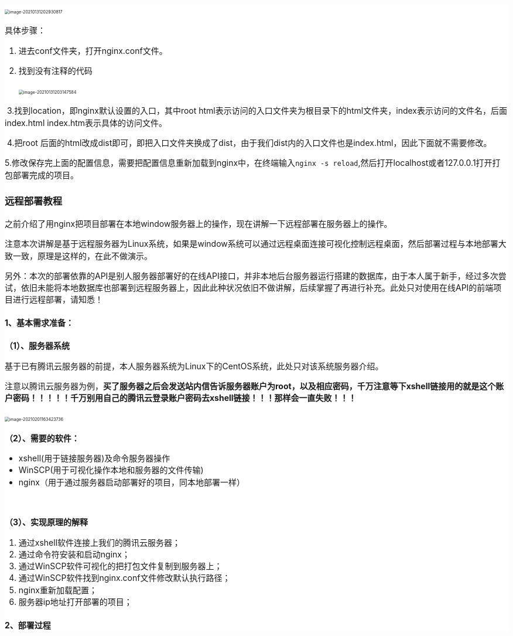 <img src="C:\Users\19979357151\AppData\Roaming\Typora\typora-user-images\image-20210131202930817.png" alt="image-20210131202930817" style="zoom:50%;" />

具体步骤：

1. 进去conf文件夹，打开nginx.conf文件。

2. 找到没有注释的代码

   <img src="C:\Users\19979357151\AppData\Roaming\Typora\typora-user-images\image-20210131203147584.png" alt="image-20210131203147584" style="zoom:50%;" />

​    3.找到location，即nginx默认设置的入口，其中root html表示访问的入口文件夹为根目录下的html文件夹，index表示访问的文件名，后面index.html index.htm表示具体的访问文件。  

​	4.把root 后面的html改成dist即可，即把入口文件夹换成了dist，由于我们dist内的入口文件也是index.html，因此下面就不需要修改。

​	5.修改保存完上面的配置信息，需要把配置信息重新加载到nginx中，在终端输入`nginx -s reload`,然后打开localhost或者127.0.0.1打开打包部署完成的项目。



### 远程部署教程

之前介绍了用nginx把项目部署在本地window服务器上的操作，现在讲解一下远程部署在服务器上的操作。

注意本次讲解是基于远程服务器为Linux系统，如果是window系统可以通过远程桌面连接可视化控制远程桌面，然后部署过程与本地部署大致一致，原理是这样的，在此不做演示。

另外：本次的部署依靠的API是别人服务器部署好的在线API接口，并非本地后台服务器运行搭建的数据库，由于本人属于新手，经过多次尝试，依旧未能将本地数据库也部署到远程服务器上，因此此种状况依旧不做讲解，后续掌握了再进行补充。此处只对使用在线API的前端项目进行远程部署，请知悉！

####  1、基本需求准备：

**（1）、服务器系统**

​		基于已有腾讯云服务器的前提，本人服务器系统为Linux下的CentOS系统，此处只对该系统服务器介绍。

注意以腾讯云服务器为例，**买了服务器之后会发送站内信告诉服务器账户为root，以及相应密码，千万注意等下xshell链接用的就是这个账户密码！！！！！千万别用自己的腾讯云登录账户密码去xshell链接！！！那样会一直失败！！！**

<img src="C:\Users\19979357151\AppData\Roaming\Typora\typora-user-images\image-20210201163423736.png" alt="image-20210201163423736" style="zoom:50%;" />

**（2）、需要的软件：**

- xshell(用于链接服务器)及命令服务器操作
- WinSCP(用于可视化操作本地和服务器的文件传输)
- nginx（用于通过服务器启动部署好的项目，同本地部署一样）

​		

**（3）、实现原理的解释**

1. 通过xshell软件连接上我们的腾讯云服务器；
2. 通过命令符安装和启动nginx；
3. 通过WinSCP软件可视化的把打包文件复制到服务器上；
4. 通过WinSCP软件找到nginx.conf文件修改默认执行路径；
5. nginx重新加载配置；
6. 服务器ip地址打开部署的项目；



#### 2、部署过程
